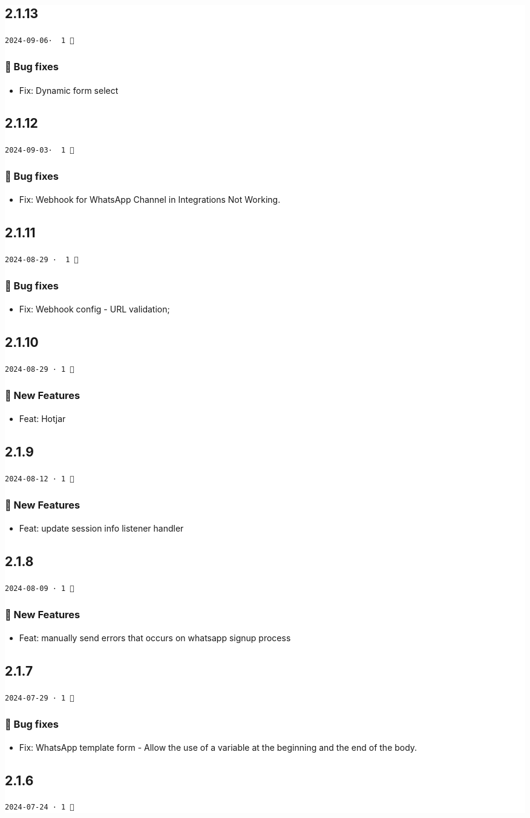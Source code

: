 2.1.13
----------
`2024-09-06·  1 🐛 `

### 🐛 Bug fixes
- Fix: Dynamic form select

2.1.12
----------
`2024-09-03·  1 🐛 `

### 🐛 Bug fixes
- Fix: Webhook for WhatsApp Channel in Integrations Not Working.

2.1.11
----------
`2024-08-29 ·  1 🐛 `

### 🐛 Bug fixes
- Fix: Webhook config - URL validation;

2.1.10
----------
`2024-08-29 · 1 🎉 `

### 🎉 New Features
- Feat: Hotjar

2.1.9
----------
`2024-08-12 · 1 🎉 `

### 🎉 New Features
- Feat: update session info listener handler

2.1.8
----------
`2024-08-09 · 1 🎉 `

### 🎉 New Features
- Feat: manually send errors that occurs on whatsapp signup process

2.1.7
----------
`2024-07-29 · 1 🐛 `

### 🐛 Bug fixes
- Fix: WhatsApp template form - Allow the use of a variable at the beginning and the end of the body.

2.1.6
----------
`2024-07-24 · 1 🐛 `
